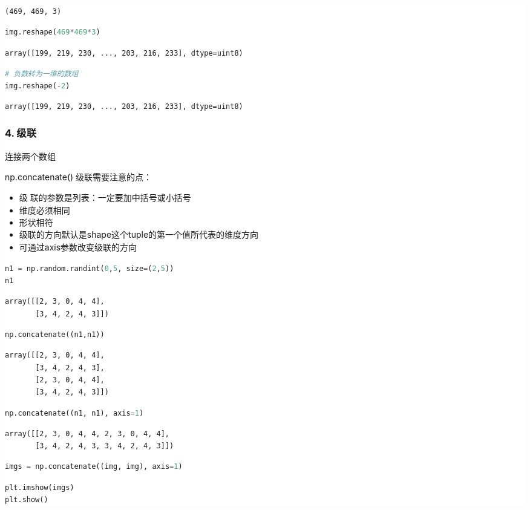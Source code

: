     (469, 469, 3)

```python
img.reshape(469*469*3)
```

    array([199, 219, 230, ..., 203, 216, 233], dtype=uint8)


```python
# 负数转为一维的数组
img.reshape(-2)
```

    array([199, 219, 230, ..., 203, 216, 233], dtype=uint8)

### 4. 级联
连接两个数组

np.concatenate() 级联需要注意的点：
- 级 联的参数是列表：一定要加中括号或小括号
- 维度必须相同
- 形状相符
- 级联的方向默认是shape这个tuple的第一个值所代表的维度方向
- 可通过axis参数改变级联的方向


```python
n1 = np.random.randint(0,5, size=(2,5))
n1
```

    array([[2, 3, 0, 4, 4],
           [3, 4, 2, 4, 3]])


```python
np.concatenate((n1,n1))
```


    array([[2, 3, 0, 4, 4],
           [3, 4, 2, 4, 3],
           [2, 3, 0, 4, 4],
           [3, 4, 2, 4, 3]])

```python
np.concatenate((n1, n1), axis=1) 
```

    array([[2, 3, 0, 4, 4, 2, 3, 0, 4, 4],
           [3, 4, 2, 4, 3, 3, 4, 2, 4, 3]])

```python
imgs = np.concatenate((img, img), axis=1)
```
```python
plt.imshow(imgs)
plt.show()
```
